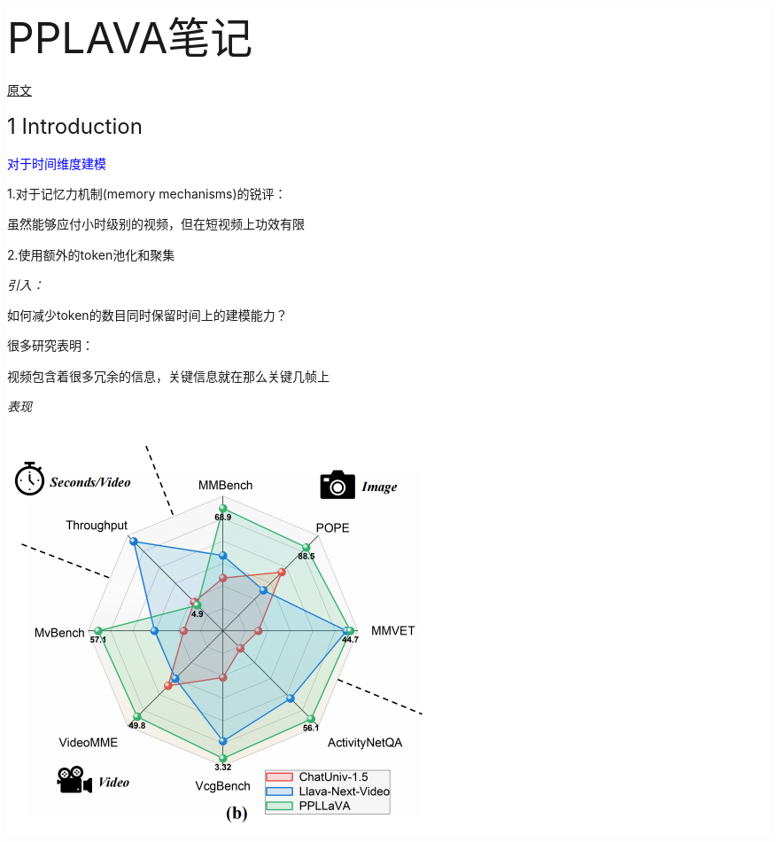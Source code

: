 <font size=8>PPLAVA笔记</font>



[原文](https://arxiv.org/abs/2404.16994)



<font size=5>1 Introduction</font>

<font color=blue>对于时间维度建模</font>

1.对于记忆力机制(memory mechanisms)的锐评：

虽然能够应付小时级别的视频，但在短视频上功效有限

2.使用额外的token池化和聚集



*引入：*

如何减少token的数目同时保留时间上的建模能力？

很多研究表明：

视频包含着很多冗余的信息，关键信息就在那么关键几帧上



*表现*

<img src="../论文阅读笔记/img/PPLAVA(1).png" alt="PPLAVA(1)" style="zoom:50%;" />